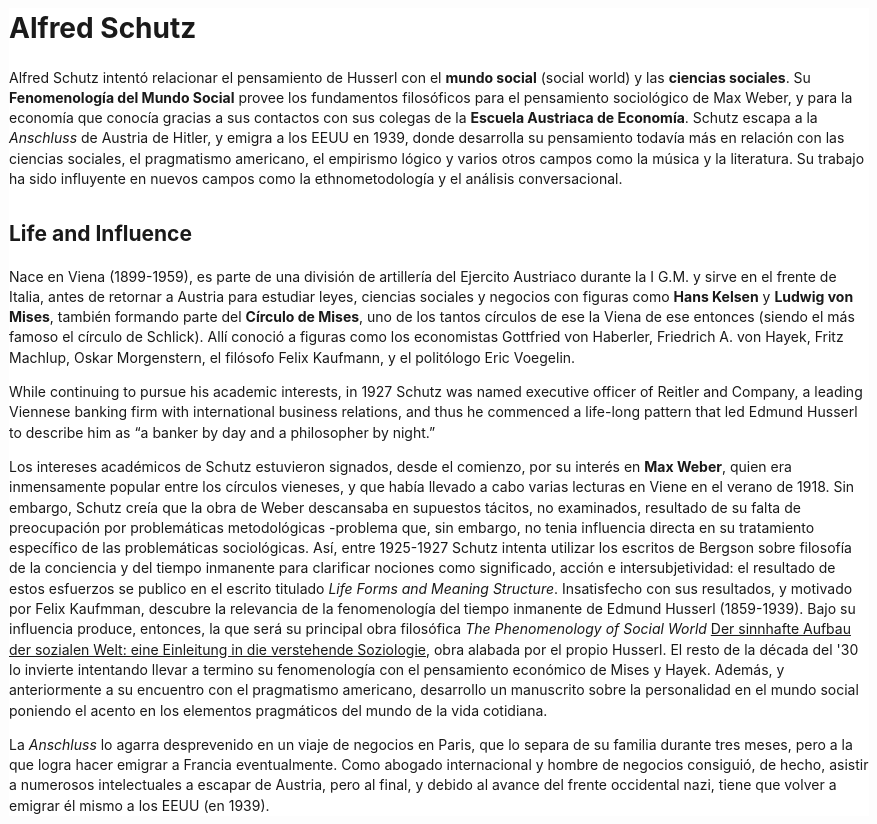 # Alfred Schutz

Alfred Schutz intentó relacionar el pensamiento de Husserl con el __mundo social__ (social world) y las __ciencias sociales__. Su __Fenomenología del Mundo Social__ provee los fundamentos filosóficos para el pensamiento sociológico de Max Weber, y para la economía que conocía gracias a sus contactos con sus colegas de la __Escuela Austriaca de Economía__. Schutz escapa a la _Anschluss_ de Austria de Hitler, y emigra a los EEUU en 1939, donde desarrolla su pensamiento todavía más en relación con las ciencias sociales, el pragmatismo americano, el empirismo lógico y varios otros campos como la música y la literatura. Su trabajo ha sido influyente en nuevos campos como la ethnometodología y el análisis conversacional. 

## Life and Influence

Nace en Viena (1899-1959), es parte de una división de artillería del Ejercito Austriaco durante la I G.M. y sirve en el frente de Italia, antes de retornar a Austria para estudiar leyes, ciencias sociales y negocios con figuras como __Hans Kelsen__ y __Ludwig von Mises__, también formando parte del __Círculo de Mises__, uno de los tantos círculos de ese la Viena de ese entonces (siendo el más famoso el círculo de Schlick). Allí conoció a figuras como los economistas Gottfried von Haberler, Friedrich A. von Hayek, Fritz Machlup, Oskar Morgenstern, el filósofo Felix Kaufmann, y el politólogo Eric Voegelin.

While continuing to pursue his academic interests, in 1927 Schutz was named executive officer of Reitler and Company, a leading Viennese banking firm with international business relations, and thus he commenced a life-long pattern that led Edmund Husserl to describe him as “a banker by day and a philosopher by night.”

Los intereses académicos de Schutz estuvieron signados, desde el comienzo, por su interés en __Max Weber__, quien era inmensamente popular entre los círculos vieneses, y que había llevado a cabo varias lecturas en Viene en el verano de 1918. Sin embargo, Schutz creía que la obra de Weber descansaba en supuestos tácitos, no examinados, resultado de su falta de preocupación por problemáticas metodológicas -problema que, sin embargo, no tenia influencia directa en su tratamiento específico de las problemáticas sociológicas. Así, entre 1925-1927 Schutz intenta utilizar los escritos de Bergson sobre filosofía de la conciencia y del tiempo inmanente para clarificar nociones como significado, acción e intersubjetividad: el resultado de estos esfuerzos se publico en el escrito titulado _Life Forms and Meaning Structure_. Insatisfecho con sus resultados, y motivado por Felix Kaufmman, descubre la relevancia de la fenomenología del tiempo inmanente de Edmund Husserl (1859-1939). Bajo su influencia produce, entonces, la que será su principal obra filosófica _The Phenomenology of Social World_ [Der sinnhafte Aufbau der sozialen Welt: eine Einleitung in die verstehende Soziologie](1932), obra alabada por el propio Husserl. El resto de la década del '30 lo invierte intentando llevar a termino su fenomenología con el pensamiento económico de Mises y Hayek. Además, y anteriormente a su encuentro con el pragmatismo americano, desarrollo un manuscrito sobre la personalidad en el mundo social poniendo el acento en los elementos pragmáticos del mundo de la vida cotidiana. 

La _Anschluss_ lo agarra desprevenido en un viaje de negocios en Paris, que lo separa de su familia durante tres meses, pero a la que logra hacer emigrar a Francia eventualmente. Como abogado internacional y hombre de negocios consiguió, de hecho, asistir a numerosos intelectuales a escapar de Austria, pero al final, y debido al avance del frente occidental nazi, tiene que volver a emigrar él mismo a los EEUU (en 1939). 
